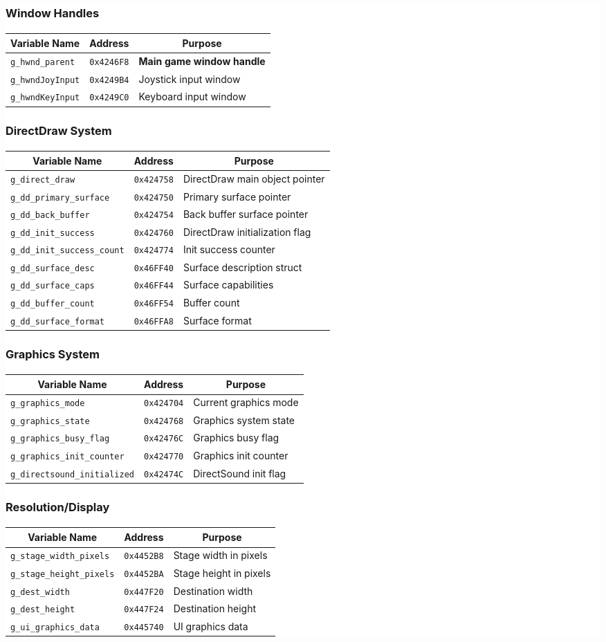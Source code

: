 ### Window Handles
| Variable Name | Address | Purpose |
|---------------|---------|---------|
| `g_hwnd_parent` | `0x4246F8` | **Main game window handle** |
| `g_hwndJoyInput` | `0x4249B4` | Joystick input window |
| `g_hwndKeyInput` | `0x4249C0` | Keyboard input window |

### DirectDraw System
| Variable Name | Address | Purpose |
|---------------|---------|---------|
| `g_direct_draw` | `0x424758` | DirectDraw main object pointer |
| `g_dd_primary_surface` | `0x424750` | Primary surface pointer |
| `g_dd_back_buffer` | `0x424754` | Back buffer surface pointer |
| `g_dd_init_success` | `0x424760` | DirectDraw initialization flag |
| `g_dd_init_success_count` | `0x424774` | Init success counter |
| `g_dd_surface_desc` | `0x46FF40` | Surface description struct |
| `g_dd_surface_caps` | `0x46FF44` | Surface capabilities |
| `g_dd_buffer_count` | `0x46FF54` | Buffer count |
| `g_dd_surface_format` | `0x46FFA8` | Surface format |

### Graphics System
| Variable Name | Address | Purpose |
|---------------|---------|---------|
| `g_graphics_mode` | `0x424704` | Current graphics mode |
| `g_graphics_state` | `0x424768` | Graphics system state |
| `g_graphics_busy_flag` | `0x42476C` | Graphics busy flag |
| `g_graphics_init_counter` | `0x424770` | Graphics init counter |
| `g_directsound_initialized` | `0x42474C` | DirectSound init flag |

### Resolution/Display
| Variable Name | Address | Purpose |
|---------------|---------|---------|
| `g_stage_width_pixels` | `0x4452B8` | Stage width in pixels |
| `g_stage_height_pixels` | `0x4452BA` | Stage height in pixels |
| `g_dest_width` | `0x447F20` | Destination width |
| `g_dest_height` | `0x447F24` | Destination height |
| `g_ui_graphics_data` | `0x445740` | UI graphics data |
